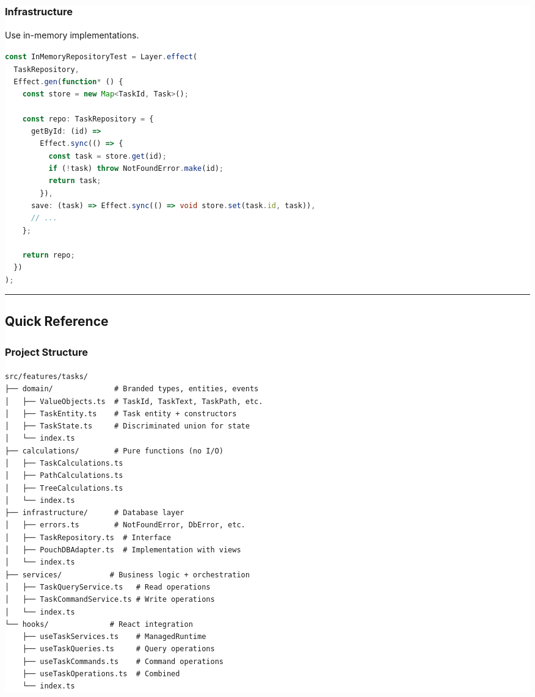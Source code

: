 ### Infrastructure

Use in-memory implementations.

```typescript
const InMemoryRepositoryTest = Layer.effect(
  TaskRepository,
  Effect.gen(function* () {
    const store = new Map<TaskId, Task>();
    
    const repo: TaskRepository = {
      getById: (id) =>
        Effect.sync(() => {
          const task = store.get(id);
          if (!task) throw NotFoundError.make(id);
          return task;
        }),
      save: (task) => Effect.sync(() => void store.set(task.id, task)),
      // ...
    };
    
    return repo;
  })
);
```

---

## Quick Reference

### Project Structure

```
src/features/tasks/
├── domain/              # Branded types, entities, events
│   ├── ValueObjects.ts  # TaskId, TaskText, TaskPath, etc.
│   ├── TaskEntity.ts    # Task entity + constructors
│   ├── TaskState.ts     # Discriminated union for state
│   └── index.ts
├── calculations/        # Pure functions (no I/O)
│   ├── TaskCalculations.ts
│   ├── PathCalculations.ts
│   ├── TreeCalculations.ts
│   └── index.ts
├── infrastructure/      # Database layer
│   ├── errors.ts        # NotFoundError, DbError, etc.
│   ├── TaskRepository.ts  # Interface
│   ├── PouchDBAdapter.ts  # Implementation with views
│   └── index.ts
├── services/           # Business logic + orchestration
│   ├── TaskQueryService.ts   # Read operations
│   ├── TaskCommandService.ts # Write operations
│   └── index.ts
└── hooks/              # React integration
    ├── useTaskServices.ts    # ManagedRuntime
    ├── useTaskQueries.ts     # Query operations
    ├── useTaskCommands.ts    # Command operations
    ├── useTaskOperations.ts  # Combined
    └── index.ts
```
